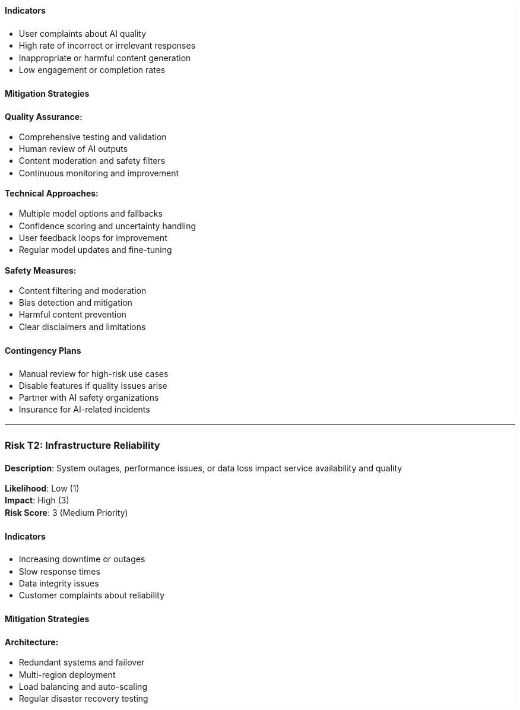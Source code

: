 #### Indicators
- User complaints about AI quality
- High rate of incorrect or irrelevant responses
- Inappropriate or harmful content generation
- Low engagement or completion rates

#### Mitigation Strategies

**Quality Assurance:**
- Comprehensive testing and validation
- Human review of AI outputs
- Content moderation and safety filters
- Continuous monitoring and improvement

**Technical Approaches:**
- Multiple model options and fallbacks
- Confidence scoring and uncertainty handling
- User feedback loops for improvement
- Regular model updates and fine-tuning

**Safety Measures:**
- Content filtering and moderation
- Bias detection and mitigation
- Harmful content prevention
- Clear disclaimers and limitations

#### Contingency Plans
- Manual review for high-risk use cases
- Disable features if quality issues arise
- Partner with AI safety organizations
- Insurance for AI-related incidents

---

### Risk T2: Infrastructure Reliability

**Description**: System outages, performance issues, or data loss impact service availability and quality

**Likelihood**: Low (1)  
**Impact**: High (3)  
**Risk Score**: 3 (Medium Priority)

#### Indicators
- Increasing downtime or outages
- Slow response times
- Data integrity issues
- Customer complaints about reliability

#### Mitigation Strategies

**Architecture:**
- Redundant systems and failover
- Multi-region deployment
- Load balancing and auto-scaling
- Regular disaster recovery testing
